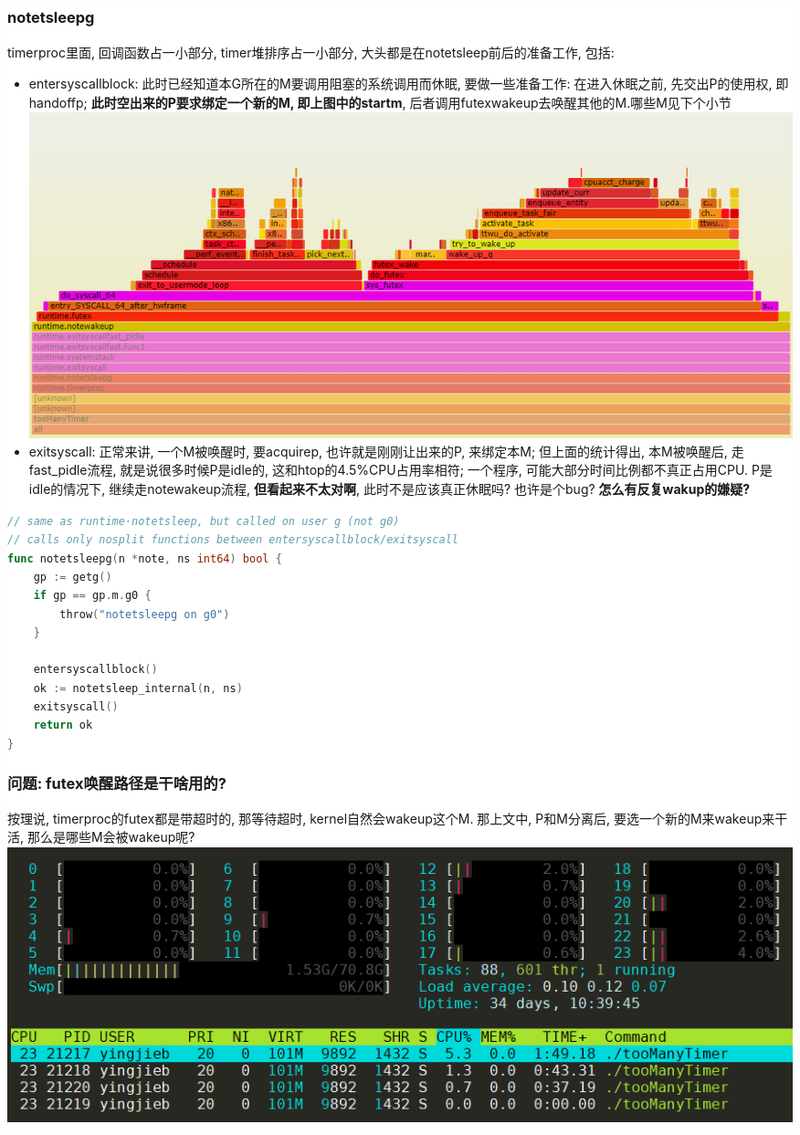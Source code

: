 ### notetsleepg
timerproc里面, 回调函数占一小部分, timer堆排序占一小部分, 大头都是在notetsleep前后的准备工作, 包括:
* entersyscallblock: 此时已经知道本G所在的M要调用阻塞的系统调用而休眠, 要做一些准备工作: 在进入休眠之前, 先交出P的使用权, 即handoffp; **此时空出来的P要求绑定一个新的M, 即上图中的startm**, 后者调用futexwakeup去唤醒其他的M.哪些M见下个小节  
![](img/golang_调试记录_20220914083527.png)  
* exitsyscall: 正常来讲, 一个M被唤醒时, 要acquirep, 也许就是刚刚让出来的P, 来绑定本M; 但上面的统计得出, 本M被唤醒后, 走fast_pidle流程, 就是说很多时候P是idle的, 这和htop的4.5%CPU占用率相符; 一个程序, 可能大部分时间比例都不真正占用CPU. P是idle的情况下, 继续走notewakeup流程, **但看起来不太对啊**, 此时不是应该真正休眠吗? 也许是个bug? **怎么有反复wakup的嫌疑?**
```go
// same as runtime·notetsleep, but called on user g (not g0)
// calls only nosplit functions between entersyscallblock/exitsyscall
func notetsleepg(n *note, ns int64) bool {
    gp := getg()
    if gp == gp.m.g0 {
        throw("notetsleepg on g0")
    }

    entersyscallblock()
    ok := notetsleep_internal(n, ns)
    exitsyscall()
    return ok
}
```

### 问题: futex唤醒路径是干啥用的?
按理说, timerproc的futex都是带超时的, 那等待超时, kernel自然会wakeup这个M.
那上文中, P和M分离后, 要选一个新的M来wakeup来干活, 那么是哪些M会被wakeup呢?  
![](img/golang_调试记录_20220914083605.png)  
